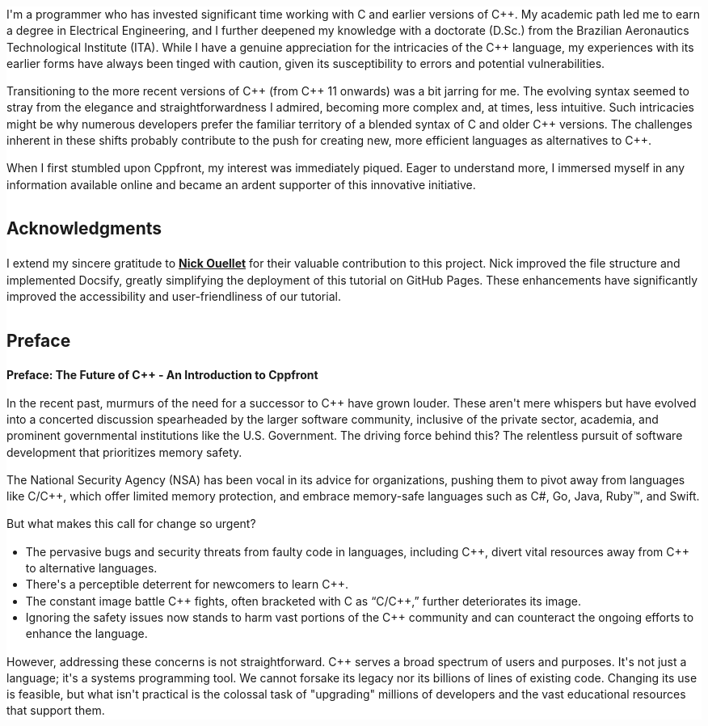 I'm a programmer who has invested significant time working with C and earlier versions of C++. My academic path led me to earn a degree in Electrical Engineering, and I further deepened my knowledge with a doctorate (D.Sc.) from the Brazilian Aeronautics Technological Institute (ITA). While I have a genuine appreciation for the intricacies of the C++ language, my experiences with its earlier forms have always been tinged with caution, given its susceptibility to errors and potential vulnerabilities.

Transitioning to the more recent versions of C++ (from C++ 11 onwards) was a bit jarring for me. The evolving syntax seemed to stray from the elegance and straightforwardness I admired, becoming more complex and, at times, less intuitive. Such intricacies might be why numerous developers prefer the familiar territory of a blended syntax of C and older C++ versions. The challenges inherent in these shifts probably contribute to the push for creating new, more efficient languages as alternatives to C++.

When I first stumbled upon Cppfront, my interest was immediately piqued. Eager to understand more, I immersed myself in any information available online and became an ardent supporter of this innovative initiative.

## Acknowledgments

I extend my sincere gratitude to [**Nick Ouellet**](https://github.com/CircArgs) for their valuable contribution to this project. Nick improved the file structure and implemented Docsify, greatly simplifying the deployment of this tutorial on GitHub Pages. These enhancements have significantly improved the accessibility and user-friendliness of our tutorial.

## Preface

**Preface: The Future of C++ - An Introduction to Cppfront**

In the recent past, murmurs of the need for a successor to C++ have grown louder. These aren't mere whispers but have evolved into a concerted discussion spearheaded by the larger software community, inclusive of the private sector, academia, and prominent governmental institutions like the U.S. Government. The driving force behind this? The relentless pursuit of software development that prioritizes memory safety. 

The National Security Agency (NSA) has been vocal in its advice for organizations, pushing them to pivot away from languages like C/C++, which offer limited memory protection, and embrace memory-safe languages such as C#, Go, Java, Ruby™, and Swift. 

But what makes this call for change so urgent? 

- The pervasive bugs and security threats from faulty code in languages, including C++, divert vital resources away from C++ to alternative languages. 
- There's a perceptible deterrent for newcomers to learn C++.
- The constant image battle C++ fights, often bracketed with C as “C/C++,” further deteriorates its image. 
- Ignoring the safety issues now stands to harm vast portions of the C++ community and can counteract the ongoing efforts to enhance the language. 

However, addressing these concerns is not straightforward. C++ serves a broad spectrum of users and purposes. It's not just a language; it's a systems programming tool. We cannot forsake its legacy nor its billions of lines of existing code. Changing its use is feasible, but what isn't practical is the colossal task of "upgrading" millions of developers and the vast educational resources that support them.
